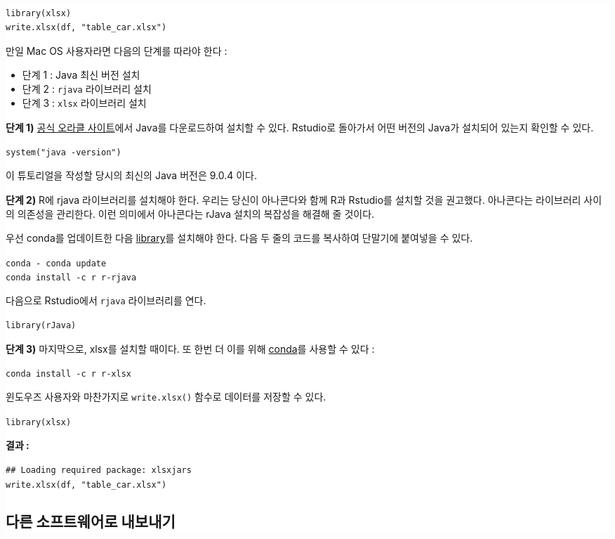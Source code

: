 ```
library(xlsx)
write.xlsx(df, "table_car.xlsx")
```



만일 Mac OS 사용자라면 다음의 단계를 따라야 한다 :

- 단계 1 : Java 최신 버전 설치
- 단계 2 : `rjava` 라이브러리 설치
- 단계 3 : `xlsx` 라이브러리 설치



**단계 1)** [공식 오라클 사이트](https://java.com/ko/download/)에서 Java를 다운로드하여 설치할 수 있다. Rstudio로 돌아가서 어떤 버전의 Java가 설치되어 있는지 확인할 수 있다.

```
system("java -version")
```

이 튜토리얼을 작성할 당시의 최신의 Java 버전은 9.0.4 이다.

**단계 2)** R에 rjava 라이브러리를 설치해야 한다. 우리는 당신이 아나콘다와 함께 R과 Rstudio를 설치할 것을 권고했다. 아나콘다는 라이브러리 사이의 의존성을 관리한다. 이런 의미에서 아나콘다는 rJava 설치의 복잡성을 해결해 줄 것이다.

우선 conda를 업데이트한 다음 [library](https://anaconda.org/r/r-rjava)를 설치해야 한다. 다음 두 줄의 코드를 복사하여 단말기에 붙여넣을 수 있다.

```
conda - conda update
conda install -c r r-rjava
```

다음으로 Rstudio에서 `rjava` 라이브러리를 연다.

```
library(rJava)
```

**단계 3)** 마지막으로, xlsx를 설치할 때이다. 또 한번 더 이를 위해 [conda](https://anaconda.org/r/r-xlsx)를 사용할 수 있다 :

```
conda install -c r r-xlsx
```

윈도우즈 사용자와 마찬가지로 `write.xlsx()` 함수로 데이터를 저장할 수 있다.

```
library(xlsx)
```

**결과 :**

```
## Loading required package: xlsxjars
write.xlsx(df, "table_car.xlsx")
```



## 다른 소프트웨어로 내보내기
